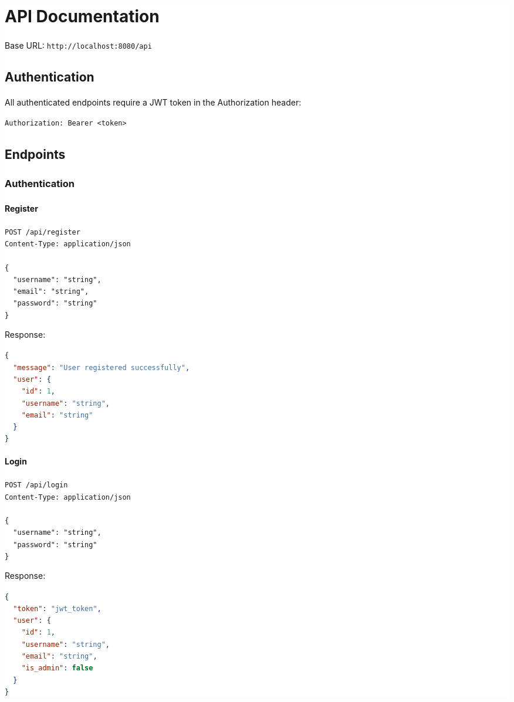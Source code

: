 # API Documentation

Base URL: `http://localhost:8080/api`

## Authentication

All authenticated endpoints require a JWT token in the Authorization header:
```
Authorization: Bearer <token>
```

## Endpoints

### Authentication

#### Register
```http
POST /api/register
Content-Type: application/json

{
  "username": "string",
  "email": "string",
  "password": "string"
}
```

Response:
```json
{
  "message": "User registered successfully",
  "user": {
    "id": 1,
    "username": "string",
    "email": "string"
  }
}
```

#### Login
```http
POST /api/login
Content-Type: application/json

{
  "username": "string",
  "password": "string"
}
```

Response:
```json
{
  "token": "jwt_token",
  "user": {
    "id": 1,
    "username": "string",
    "email": "string",
    "is_admin": false
  }
}
```
